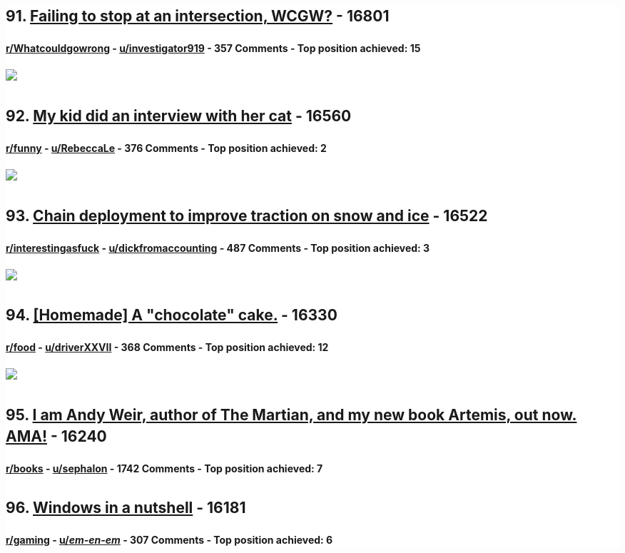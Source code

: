 ## 91. [Failing to stop at an intersection, WCGW?](http://reddit.com/r/Whatcouldgowrong/comments/7hjz16/failing_to_stop_at_an_intersection_wcgw/) - 16801
#### [r/Whatcouldgowrong](http://reddit.com/r/Whatcouldgowrong) - [u/investigator919](http://reddit.com/u/investigator919) - 357 Comments - Top position achieved: 15

<a href="https://i.imgur.com/pNkPFm6.gifv"><img src="https://b.thumbs.redditmedia.com/H8WjGg8Ic9F2TD52tkKbdGACcJNtb_IBuwkkB48uCTA.jpg"></img></a>

## 92. [My kid did an interview with her cat](http://reddit.com/r/funny/comments/7hlp5x/my_kid_did_an_interview_with_her_cat/) - 16560
#### [r/funny](http://reddit.com/r/funny) - [u/RebeccaLe](http://reddit.com/u/RebeccaLe) - 376 Comments - Top position achieved: 2

<a href="https://i.imgur.com/yikRZ2Q.jpg"><img src="https://b.thumbs.redditmedia.com/TULC9NscxIEA65IdTh8kYCMhl8-l13vxUGJcJn5xNhg.jpg"></img></a>

## 93. [Chain deployment to improve traction on snow and ice](http://reddit.com/r/interestingasfuck/comments/7hlcpl/chain_deployment_to_improve_traction_on_snow_and/) - 16522
#### [r/interestingasfuck](http://reddit.com/r/interestingasfuck) - [u/dickfromaccounting](http://reddit.com/u/dickfromaccounting) - 487 Comments - Top position achieved: 3

<a href="https://i.imgur.com/Klh5czj.gifv"><img src="https://b.thumbs.redditmedia.com/Fg1OAHHrFl_1XC0aoKTXdGWjpAXNXGttJJRhcVEtCAw.jpg"></img></a>

## 94. [[Homemade] A "chocolate" cake.](http://reddit.com/r/food/comments/7hh8gd/homemade_a_chocolate_cake/) - 16330
#### [r/food](http://reddit.com/r/food) - [u/driverXXVII](http://reddit.com/u/driverXXVII) - 368 Comments - Top position achieved: 12

<a href="https://i.redd.it/nrat648dow101.jpg"><img src="https://a.thumbs.redditmedia.com/uvysKJCwFdHVaHeDD6S0dFLzka-mKfjR3OEKHTJEz48.jpg"></img></a>

## 95. [I am Andy Weir, author of The Martian, and my new book Artemis, out now. AMA!](http://reddit.com/r/books/comments/7hjh84/i_am_andy_weir_author_of_the_martian_and_my_new/) - 16240
#### [r/books](http://reddit.com/r/books) - [u/sephalon](http://reddit.com/u/sephalon) - 1742 Comments - Top position achieved: 7

## 96. [Windows in a nutshell](http://reddit.com/r/gaming/comments/7hdt1u/windows_in_a_nutshell/) - 16181
#### [r/gaming](http://reddit.com/r/gaming) - [u/_em-en-em_](http://reddit.com/u/_em-en-em_) - 307 Comments - Top position achieved: 6
